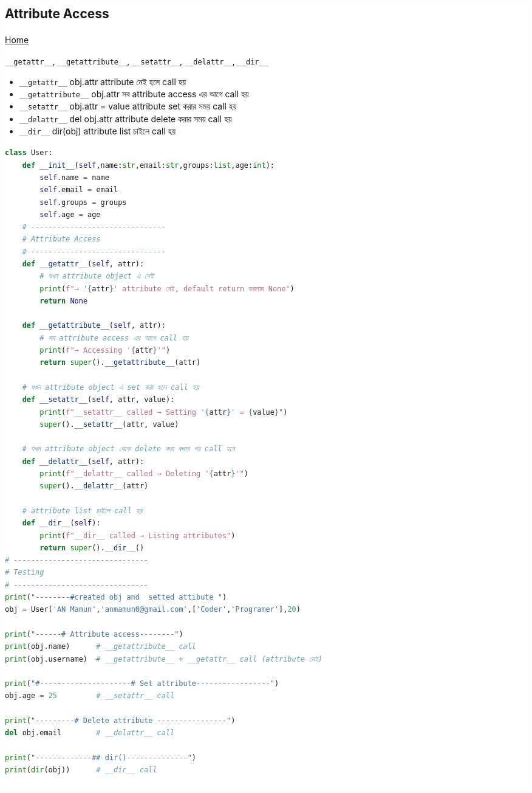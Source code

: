 ## Attribute Access
[Home](#class-level-special-methods-magic--dunder-methods)

`__getattr__`, `__getattribute__`, `__setattr__`, `__delattr__`, `__dir__`
- `__getattr__`	obj.attr	attribute নেই হলে call হয়
- `__getattribute__`	obj.attr	সব attribute access এর আগে call হয়
- `__setattr__`	obj.attr = value	attribute set করার সময় call হয়
- `__delattr__`	del obj.attr	attribute delete করার সময় call হয়
- `__dir__`	dir(obj)	attribute list চাইলে call হয়

```py
class User:
    def __init__(self,name:str,email:str,groups:list,age:int):
        self.name = name
        self.email = email
        self.groups = groups
        self.age = age
    # -------------------------------
    # Attribute Access
    # -------------------------------
    def __getattr__(self, attr):
        # যখন attribute object এ নেই
        print(f"→ '{attr}' attribute নেই, default return করলাম None")
        return None

    def __getattribute__(self, attr):
        # সব attribute access এর আগে call হয়
        print(f"→ Accessing '{attr}'")
        return super().__getattribute__(attr)

    # যখন attribute object এ set করা হলে call হয়
    def __setattr__(self, attr, value):
        print(f"__setattr__ called → Setting '{attr}' = {value}")
        super().__setattr__(attr, value)

    # যখন attribute object থেকে delete করা করার পর call হবে
    def __delattr__(self, attr):
        print(f"__delattr__ called → Deleting '{attr}'")
        super().__delattr__(attr)
        
    # attribute list চাইলে call হয়
    def __dir__(self):
        print(f"__dir__ called → Listing attributes")
        return super().__dir__()
# -------------------------------
# Testing
# -------------------------------
print("--------#created obj and  setted attibute ")
obj = User('AN Mamun','anmamun0@gmail.com',['Coder','Programer'],20)

print("------# Attribute access--------")
print(obj.name)      # __getattribute__ call
print(obj.username)  # __getattribute__ + __getattr__ call (attribute নেই)

print("#---------------------# Set attribute-----------------")
obj.age = 25         # __setattr__ call

print("---------# Delete attribute ----------------")
del obj.email        # __delattr__ call

print("-------------## dir()--------------")
print(dir(obj))      # __dir__ call
 
```